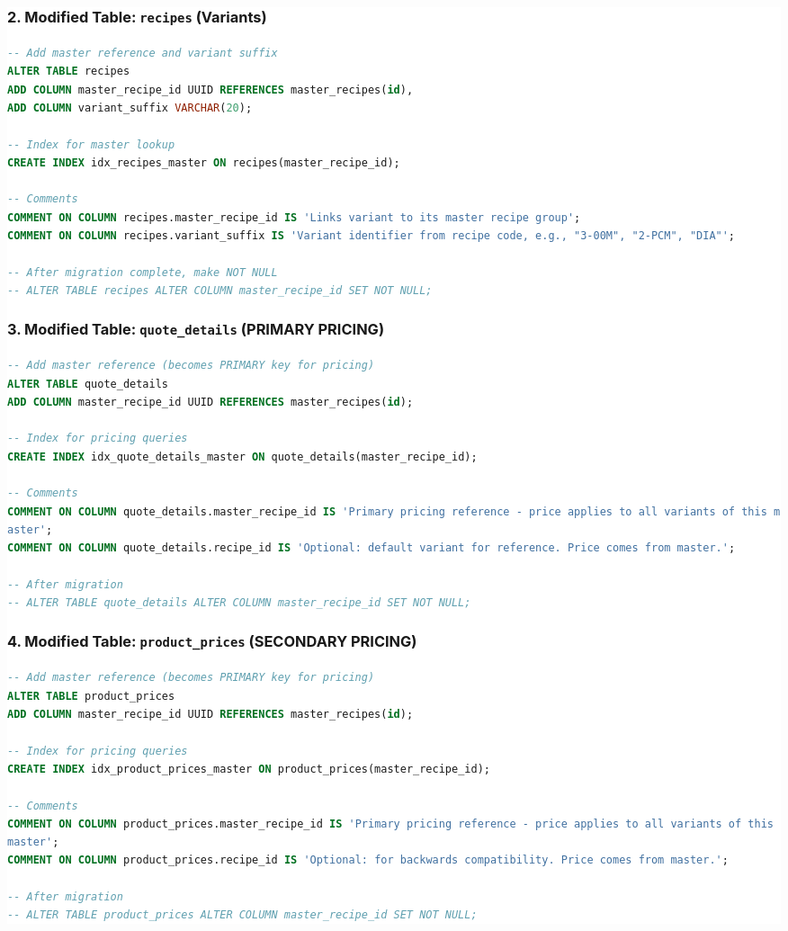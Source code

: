 ### **2. Modified Table: `recipes` (Variants)**

```sql
-- Add master reference and variant suffix
ALTER TABLE recipes 
ADD COLUMN master_recipe_id UUID REFERENCES master_recipes(id),
ADD COLUMN variant_suffix VARCHAR(20);

-- Index for master lookup
CREATE INDEX idx_recipes_master ON recipes(master_recipe_id);

-- Comments
COMMENT ON COLUMN recipes.master_recipe_id IS 'Links variant to its master recipe group';
COMMENT ON COLUMN recipes.variant_suffix IS 'Variant identifier from recipe code, e.g., "3-00M", "2-PCM", "DIA"';

-- After migration complete, make NOT NULL
-- ALTER TABLE recipes ALTER COLUMN master_recipe_id SET NOT NULL;
```

### **3. Modified Table: `quote_details` (PRIMARY PRICING)**

```sql
-- Add master reference (becomes PRIMARY key for pricing)
ALTER TABLE quote_details
ADD COLUMN master_recipe_id UUID REFERENCES master_recipes(id);

-- Index for pricing queries
CREATE INDEX idx_quote_details_master ON quote_details(master_recipe_id);

-- Comments
COMMENT ON COLUMN quote_details.master_recipe_id IS 'Primary pricing reference - price applies to all variants of this master';
COMMENT ON COLUMN quote_details.recipe_id IS 'Optional: default variant for reference. Price comes from master.';

-- After migration
-- ALTER TABLE quote_details ALTER COLUMN master_recipe_id SET NOT NULL;
```

### **4. Modified Table: `product_prices` (SECONDARY PRICING)**

```sql
-- Add master reference (becomes PRIMARY key for pricing)
ALTER TABLE product_prices
ADD COLUMN master_recipe_id UUID REFERENCES master_recipes(id);

-- Index for pricing queries
CREATE INDEX idx_product_prices_master ON product_prices(master_recipe_id);

-- Comments
COMMENT ON COLUMN product_prices.master_recipe_id IS 'Primary pricing reference - price applies to all variants of this master';
COMMENT ON COLUMN product_prices.recipe_id IS 'Optional: for backwards compatibility. Price comes from master.';

-- After migration
-- ALTER TABLE product_prices ALTER COLUMN master_recipe_id SET NOT NULL;
```
